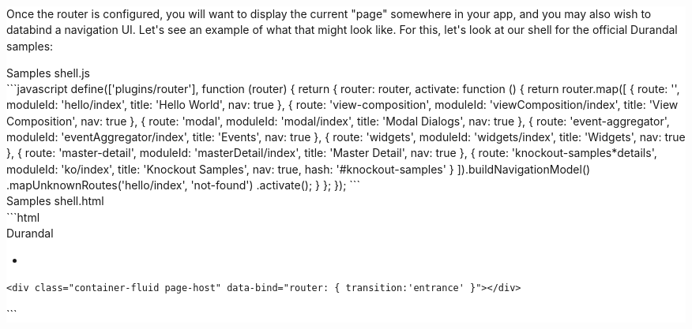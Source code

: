Once the router is configured, you will want to display the current "page" somewhere in your app, and you may also wish to databind a navigation UI. Let's see an example of what that might look like. For this, let's look at our shell for the official Durandal samples:

<figcaption>Samples shell.js</figcaption>
```javascript
define(['plugins/router'], function (router) {
    return {
        router: router,
        activate: function () {
            return router.map([
                { route: '',                            moduleId: 'hello/index',            title: 'Hello World',       nav: true },
                { route: 'view-composition',            moduleId: 'viewComposition/index',  title: 'View Composition',  nav: true },
                { route: 'modal',                       moduleId: 'modal/index',            title: 'Modal Dialogs',     nav: true },
                { route: 'event-aggregator',            moduleId: 'eventAggregator/index',  title: 'Events',            nav: true },
                { route: 'widgets',                     moduleId: 'widgets/index',          title: 'Widgets',           nav: true },
                { route: 'master-detail',               moduleId: 'masterDetail/index',     title: 'Master Detail',     nav: true },
                { route: 'knockout-samples*details',    moduleId: 'ko/index',               title: 'Knockout Samples',  nav: true, hash: '#knockout-samples' }
            ]).buildNavigationModel()
              .mapUnknownRoutes('hello/index', 'not-found')
              .activate();
        }
    };
});
```

<figcaption>Samples shell.html</figcaption>
```html
<div>
    <div class="navbar navbar-fixed-top">
        <div class="navbar-inner">
            <a class="brand" data-bind="attr: { href: router.navigationModel()[0].hash }">
                <i class="icon-home"></i>
                <span>Durandal</span>
            </a>
            <ul class="nav" data-bind="foreach: router.navigationModel">
                <li data-bind="css: { active: isActive }">
                    <a data-bind="attr: { href: hash }, html: title"></a>
                </li>
            </ul>
            <div class="loader pull-right" data-bind="css: { active: router.isNavigating }">
                <i class="icon-spinner icon-2x icon-spin"></i>
            </div>
        </div>
    </div>
    
    <div class="container-fluid page-host" data-bind="router: { transition:'entrance' }"></div>
</div>
```
